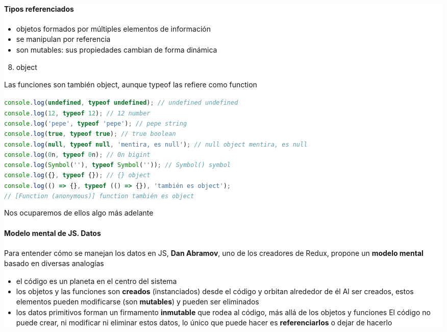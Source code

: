 #### Tipos referenciados

- objetos formados por múltiples elementos de información
- se manipulan por referencia
- son mutables: sus propiedades cambian de forma dinámica

8. object

Las funciones son también object, aunque typeof las refiere como function

```js
console.log(undefined, typeof undefined); // undefined undefined
console.log(12, typeof 12); // 12 number
console.log('pepe', typeof 'pepe'); // pepe string
console.log(true, typeof true); // true boolean
console.log(null, typeof null, 'mentira, es null'); // null object mentira, es null
console.log(0n, typeof 0n); // 0n bigint
console.log(Symbol(''), typeof Symbol('')); // Symbol() symbol
console.log({}, typeof {}); // {} object
console.log(() => {}, typeof (() => {}), 'también es object');
// [Function (anonymous)] function también es object
```

Nos ocuparemos de ellos algo más adelante

#### Modelo mental de JS. Datos

Para entender cómo se manejan los datos en JS, **Dan Abramov**, uno de los creadores de Redux, propone un **modelo mental** basado en diversas analogías

- el código es un planeta en el centro del sistema
- los objetos y las funciones son **creados** (instanciados) desde el código y orbitan alrededor de él
  Al ser creados, estos elementos pueden modificarse (son **mutables**) y pueden ser eliminados
- los datos primitivos forman un firmamento **inmutable** que rodea al código, más allá de los objetos y funciones
  El código no puede crear, ni modificar ni eliminar estos datos, lo único que puede hacer es **referenciarlos** o dejar de hacerlo
